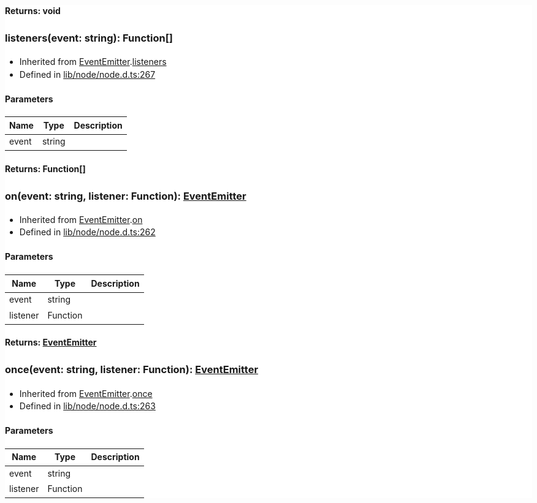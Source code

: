 #### Returns: void

### listeners(event: string): Function[]
  
* Inherited from [EventEmitter](../classes/_events_.eventemitter.md).[listeners](../classes/_events_.eventemitter.md#listeners)
* Defined in [lib/node/node.d.ts:267](https://github.com/kimamula/typedoc/blob/HEAD/src/lib/node/node.d.ts#L267)


#### Parameters

| Name | Type | Description |
| ---- | ---- | ---- |
| event | string|  |

#### Returns: Function[]

### on(event: string, listener: Function): [EventEmitter](../classes/_events_.eventemitter.md)
  
* Inherited from [EventEmitter](../classes/_events_.eventemitter.md).[on](../classes/_events_.eventemitter.md#on)
* Defined in [lib/node/node.d.ts:262](https://github.com/kimamula/typedoc/blob/HEAD/src/lib/node/node.d.ts#L262)


#### Parameters

| Name | Type | Description |
| ---- | ---- | ---- |
| event | string|  |
| listener | Function|  |

#### Returns: [EventEmitter](../classes/_events_.eventemitter.md)

### once(event: string, listener: Function): [EventEmitter](../classes/_events_.eventemitter.md)
  
* Inherited from [EventEmitter](../classes/_events_.eventemitter.md).[once](../classes/_events_.eventemitter.md#once)
* Defined in [lib/node/node.d.ts:263](https://github.com/kimamula/typedoc/blob/HEAD/src/lib/node/node.d.ts#L263)


#### Parameters

| Name | Type | Description |
| ---- | ---- | ---- |
| event | string|  |
| listener | Function|  |

